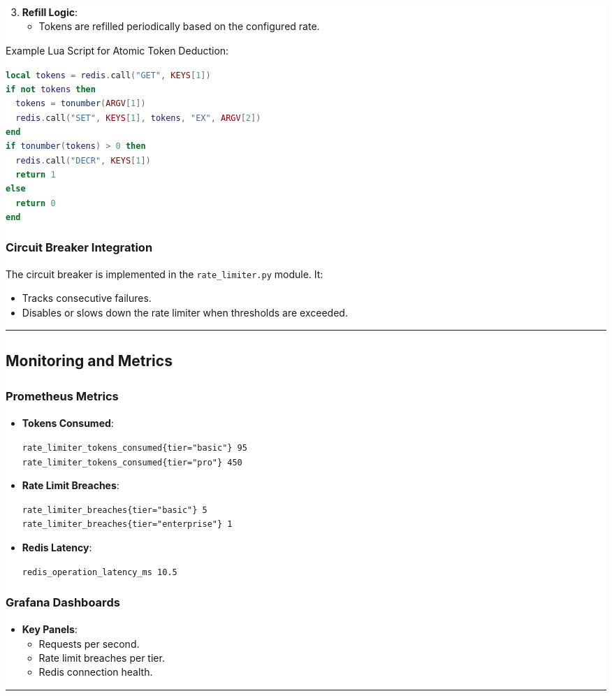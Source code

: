 3. **Refill Logic**:
   - Tokens are refilled periodically based on the configured rate.

Example Lua Script for Atomic Token Deduction:

```lua
local tokens = redis.call("GET", KEYS[1])
if not tokens then
  tokens = tonumber(ARGV[1])
  redis.call("SET", KEYS[1], tokens, "EX", ARGV[2])
end
if tonumber(tokens) > 0 then
  redis.call("DECR", KEYS[1])
  return 1
else
  return 0
end
```

### Circuit Breaker Integration
The circuit breaker is implemented in the `rate_limiter.py` module. It:

- Tracks consecutive failures.
- Disables or slows down the rate limiter when thresholds are exceeded.

---

## Monitoring and Metrics

### Prometheus Metrics

- **Tokens Consumed**:
  ```plaintext
  rate_limiter_tokens_consumed{tier="basic"} 95
  rate_limiter_tokens_consumed{tier="pro"} 450
  ```

- **Rate Limit Breaches**:
  ```plaintext
  rate_limiter_breaches{tier="basic"} 5
  rate_limiter_breaches{tier="enterprise"} 1
  ```

- **Redis Latency**:
  ```plaintext
  redis_operation_latency_ms 10.5
  ```

### Grafana Dashboards

- **Key Panels**:
  - Requests per second.
  - Rate limit breaches per tier.
  - Redis connection health.

---